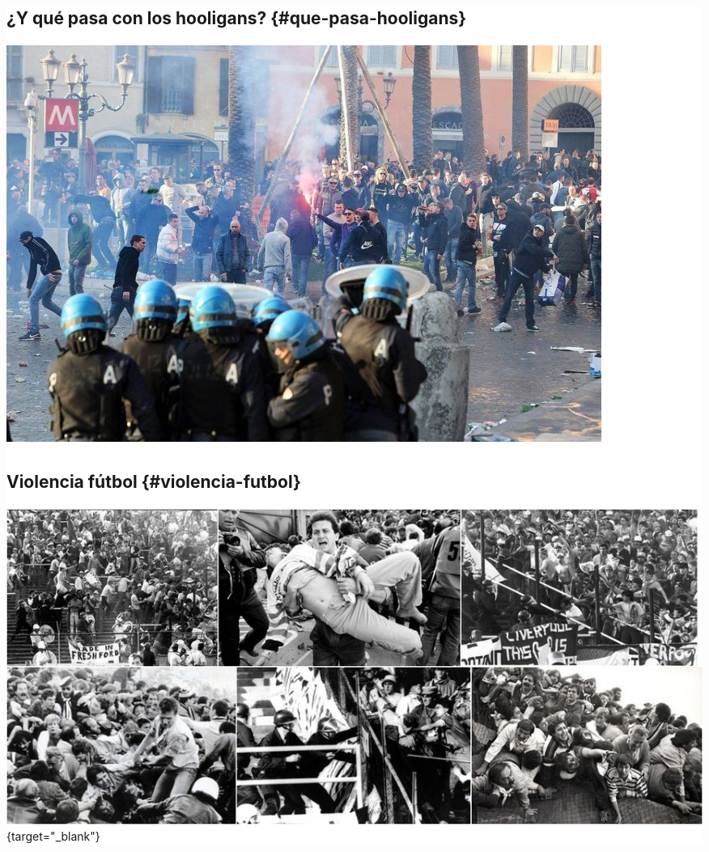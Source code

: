 





## ¿Y qué pasa con los hooligans? {#que-pasa-hooligans}

![](imagenes-APCS-3b/ViolenciaFutbol.jpg)

## Violencia fútbol {#violencia-futbol}

[![Tragedia de Heysel - 29 de mayo de 1985](imagenes-APCS-3b/Heysel.jpg)](https://www.youtube.com/watch?v=3AD9XBdV7c4){target="_blank"}
